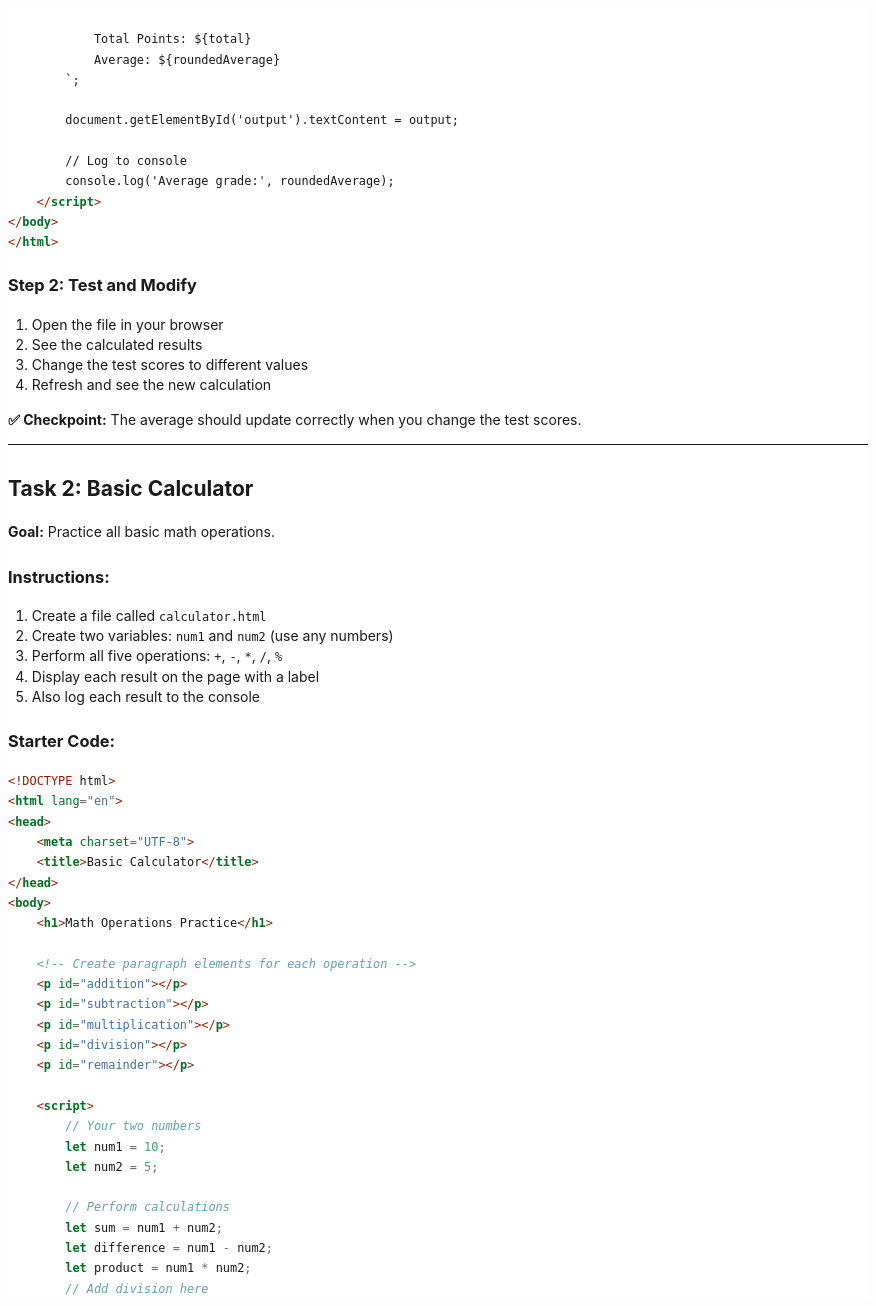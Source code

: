 ```html
            
            Total Points: ${total}
            Average: ${roundedAverage}
        `;
        
        document.getElementById('output').textContent = output;
        
        // Log to console
        console.log('Average grade:', roundedAverage);
    </script>
</body>
</html>
```

### Step 2: Test and Modify
1. Open the file in your browser
2. See the calculated results
3. Change the test scores to different values
4. Refresh and see the new calculation

**✅ Checkpoint:** The average should update correctly when you change the test scores.

---

## Task 2: Basic Calculator

**Goal:** Practice all basic math operations.

### Instructions:
1. Create a file called `calculator.html`
2. Create two variables: `num1` and `num2` (use any numbers)
3. Perform all five operations: `+`, `-`, `*`, `/`, `%`
4. Display each result on the page with a label
5. Also log each result to the console

### Starter Code:
```html
<!DOCTYPE html>
<html lang="en">
<head>
    <meta charset="UTF-8">
    <title>Basic Calculator</title>
</head>
<body>
    <h1>Math Operations Practice</h1>
    
    <!-- Create paragraph elements for each operation -->
    <p id="addition"></p>
    <p id="subtraction"></p>
    <p id="multiplication"></p>
    <p id="division"></p>
    <p id="remainder"></p>
    
    <script>
        // Your two numbers
        let num1 = 10;
        let num2 = 5;
        
        // Perform calculations
        let sum = num1 + num2;
        let difference = num1 - num2;
        let product = num1 * num2;
        // Add division here
```